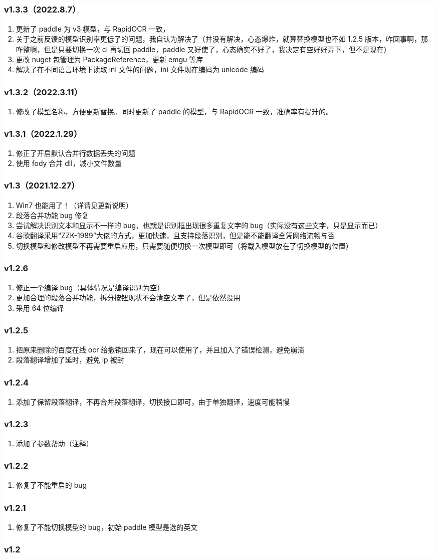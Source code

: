 ### v1.3.3（2022.8.7）

1. 更新了 paddle 为 v3 模型，与 RapidOCR 一致，
2. 关于之前反馈的模型识别率更低了的问题，我自认为解决了（并没有解决，心态爆炸，就算替换模型也不如 1.2.5 版本，咋回事啊，那咋整啊，但是只要切换一次 cl 再切回 paddle，paddle 又好使了，心态确实不好了，我决定有空好好弄下，但不是现在）
3. 更改 nuget 包管理为 PackageReference，更新 emgu 等库
4. 解决了在不同语言环境下读取 ini 文件的问题，ini 文件现在编码为 unicode 编码

### v1.3.2（2022.3.11）

1. 修改了模型名称，方便更新替换。同时更新了 paddle 的模型，与 RapidOCR 一致，准确率有提升的。

### v1.3.1（2022.1.29）

1. 修正了开启默认合并行数据丢失的问题
2. 使用 fody 合并 dll，减小文件数量

### v1.3（2021.12.27）

1. Win7 也能用了！（详请见更新说明）
2. 段落合并功能 bug 修复
3. 尝试解决识别文本和显示不一样的 bug，也就是识别框出现很多重复文字的 bug（实际没有这些文字，只是显示而已）
4. 谷歌翻译采用“ZZK-1989”大佬的方式，更加快速，且支持段落识别，但是能不能翻译全凭网络流畅与否
5. 切换模型和修改模型不再需要重启应用，只需要随便切换一次模型即可（将载入模型放在了切换模型的位置）

### v1.2.6

1. 修正一个编译 bug（具体情况是编译识别为空）
2. 更加合理的段落合并功能，拆分按钮现状不会清空文字了，但是依然没用
3. 采用 64 位编译

### v1.2.5

1. 把原来删除的百度在线 ocr 给撤销回来了，现在可以使用了，并且加入了错误检测，避免崩溃
2. 段落翻译增加了延时，避免 ip 被封

### v1.2.4

1. 添加了保留段落翻译，不再合并段落翻译，切换接口即可，由于单独翻译，速度可能稍慢

### v1.2.3

1. 添加了参数帮助（注释）

### v1.2.2

1. 修复了不能重启的 bug

### v1.2.1

1. 修复了不能切换模型的 bug，初始 paddle 模型是选的英文

### v1.2
